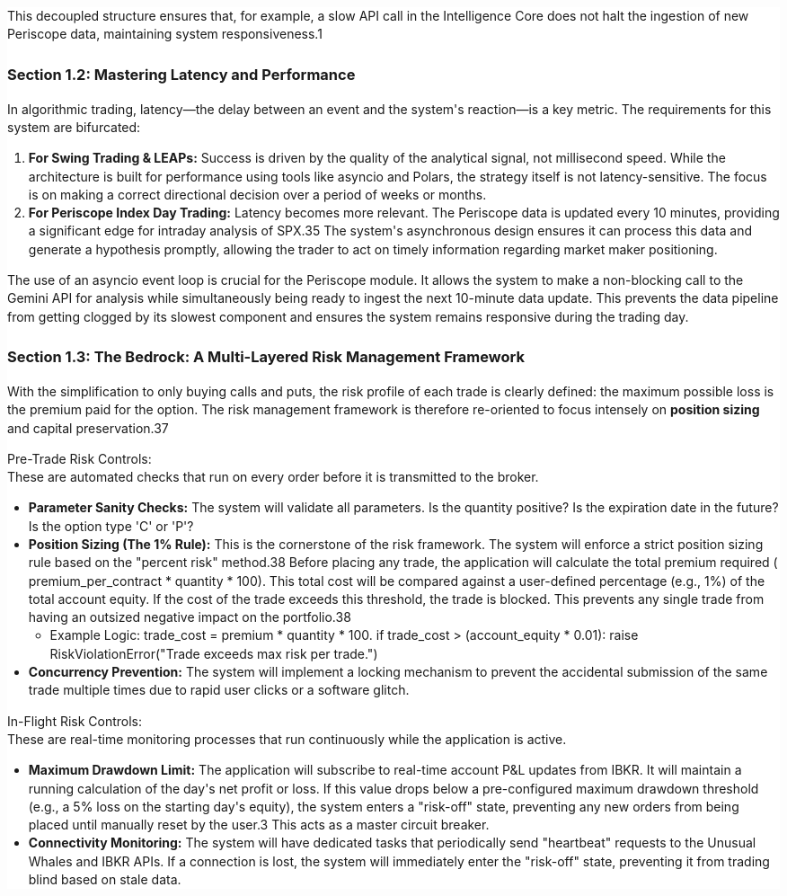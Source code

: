 This decoupled structure ensures that, for example, a slow API call in the Intelligence Core does not halt the ingestion of new Periscope data, maintaining system responsiveness.1

### **Section 1.2: Mastering Latency and Performance**

In algorithmic trading, latency—the delay between an event and the system's reaction—is a key metric. The requirements for this system are bifurcated:

1. **For Swing Trading & LEAPs:** Success is driven by the quality of the analytical signal, not millisecond speed. While the architecture is built for performance using tools like asyncio and Polars, the strategy itself is not latency-sensitive. The focus is on making a correct directional decision over a period of weeks or months.  
2. **For Periscope Index Day Trading:** Latency becomes more relevant. The Periscope data is updated every 10 minutes, providing a significant edge for intraday analysis of SPX.35 The system's asynchronous design ensures it can process this data and generate a hypothesis promptly, allowing the trader to act on timely information regarding market maker positioning.

The use of an asyncio event loop is crucial for the Periscope module. It allows the system to make a non-blocking call to the Gemini API for analysis while simultaneously being ready to ingest the next 10-minute data update. This prevents the data pipeline from getting clogged by its slowest component and ensures the system remains responsive during the trading day.

### **Section 1.3: The Bedrock: A Multi-Layered Risk Management Framework**

With the simplification to only buying calls and puts, the risk profile of each trade is clearly defined: the maximum possible loss is the premium paid for the option. The risk management framework is therefore re-oriented to focus intensely on **position sizing** and capital preservation.37

Pre-Trade Risk Controls:  
These are automated checks that run on every order before it is transmitted to the broker.

* **Parameter Sanity Checks:** The system will validate all parameters. Is the quantity positive? Is the expiration date in the future? Is the option type 'C' or 'P'?  
* **Position Sizing (The 1% Rule):** This is the cornerstone of the risk framework. The system will enforce a strict position sizing rule based on the "percent risk" method.38 Before placing any trade, the application will calculate the total premium required (  
  premium\_per\_contract \* quantity \* 100). This total cost will be compared against a user-defined percentage (e.g., 1%) of the total account equity. If the cost of the trade exceeds this threshold, the trade is blocked. This prevents any single trade from having an outsized negative impact on the portfolio.38  
  * Example Logic: trade\_cost \= premium \* quantity \* 100\. if trade\_cost \> (account\_equity \* 0.01): raise RiskViolationError("Trade exceeds max risk per trade.")  
* **Concurrency Prevention:** The system will implement a locking mechanism to prevent the accidental submission of the same trade multiple times due to rapid user clicks or a software glitch.

In-Flight Risk Controls:  
These are real-time monitoring processes that run continuously while the application is active.

* **Maximum Drawdown Limit:** The application will subscribe to real-time account P\&L updates from IBKR. It will maintain a running calculation of the day's net profit or loss. If this value drops below a pre-configured maximum drawdown threshold (e.g., a 5% loss on the starting day's equity), the system enters a "risk-off" state, preventing any new orders from being placed until manually reset by the user.3 This acts as a master circuit breaker.  
* **Connectivity Monitoring:** The system will have dedicated tasks that periodically send "heartbeat" requests to the Unusual Whales and IBKR APIs. If a connection is lost, the system will immediately enter the "risk-off" state, preventing it from trading blind based on stale data.
